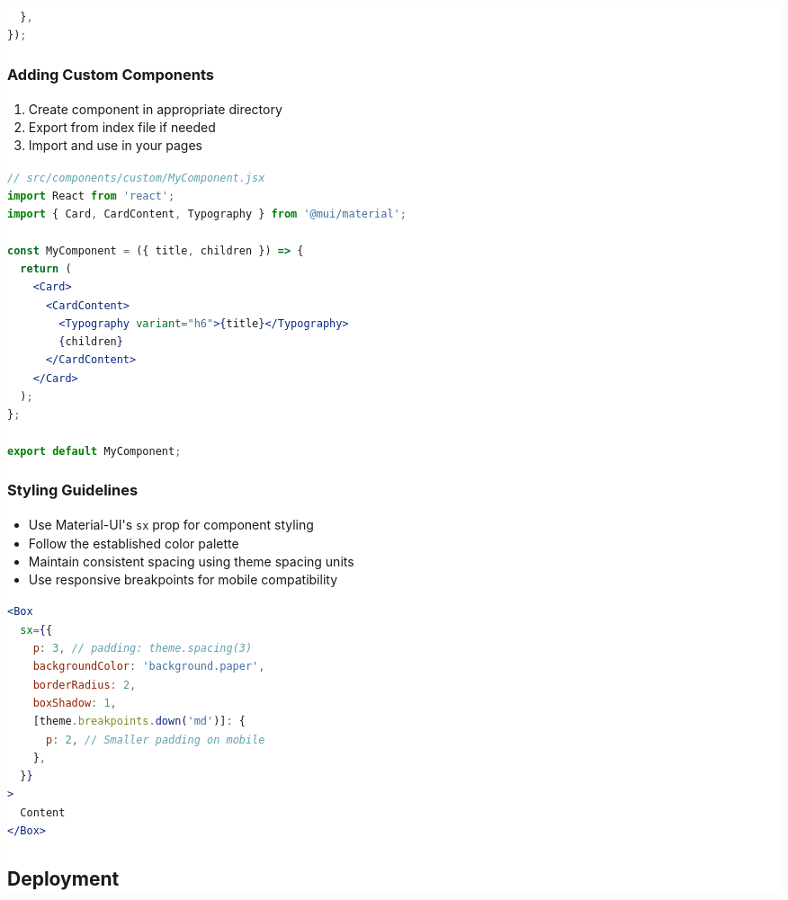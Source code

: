 ```javascript
  },
});
```

### Adding Custom Components

1. Create component in appropriate directory
2. Export from index file if needed
3. Import and use in your pages

```jsx
// src/components/custom/MyComponent.jsx
import React from 'react';
import { Card, CardContent, Typography } from '@mui/material';

const MyComponent = ({ title, children }) => {
  return (
    <Card>
      <CardContent>
        <Typography variant="h6">{title}</Typography>
        {children}
      </CardContent>
    </Card>
  );
};

export default MyComponent;
```

### Styling Guidelines

- Use Material-UI's `sx` prop for component styling
- Follow the established color palette
- Maintain consistent spacing using theme spacing units
- Use responsive breakpoints for mobile compatibility

```jsx
<Box
  sx={{
    p: 3, // padding: theme.spacing(3)
    backgroundColor: 'background.paper',
    borderRadius: 2,
    boxShadow: 1,
    [theme.breakpoints.down('md')]: {
      p: 2, // Smaller padding on mobile
    },
  }}
>
  Content
</Box>
```

## Deployment
